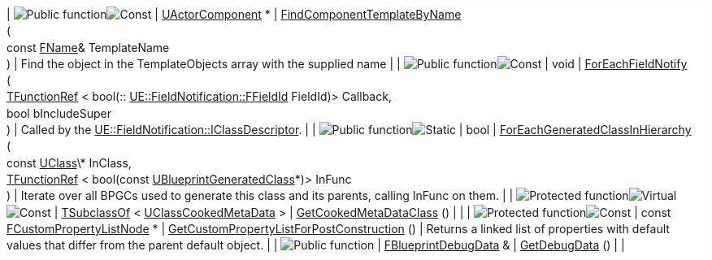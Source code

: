| ![Public function](https://d1iv7db44yhgxn.cloudfront.net/documentation/images/b14ab3d6-78a7-4a6a-bca0-8492b2b51310/api_function_public.png)![Const](https://d1iv7db44yhgxn.cloudfront.net/documentation/images/fc9079eb-e254-4f6d-8849-07ae8ce251cb/api_function_const.png) | [UActorComponent](https://dev.epicgames.com/documentation/en-us/unreal-engine/API/Runtime/Engine/Components/UActorComponent?application_version=5.2) \* | [FindComponentTemplateByName](https://dev.epicgames.com/documentation/en-us/unreal-engine/API/Runtime/Engine/Engine/UBlueprintGeneratedClass/FindComponentTemplateByName?application_version=5.2)<br>(<br>const [FName](https://dev.epicgames.com/documentation/en-us/unreal-engine/API/Runtime/Core/UObject/FName?application_version=5.2)& TemplateName<br>) | Find the object in the TemplateObjects array with the supplied name |
| ![Public function](https://d1iv7db44yhgxn.cloudfront.net/documentation/images/12490dc0-0bad-4725-9d44-93107f720876/api_function_public.png)![Const](https://d1iv7db44yhgxn.cloudfront.net/documentation/images/f079338b-50f5-45ef-80e1-114b601cf05a/api_function_const.png) | void | [ForEachFieldNotify](https://dev.epicgames.com/documentation/en-us/unreal-engine/API/Runtime/Engine/Engine/UBlueprintGeneratedClass/ForEachFieldNotify?application_version=5.2)<br>(<br>[TFunctionRef](https://dev.epicgames.com/documentation/en-us/unreal-engine/API/Runtime/Core/GenericPlatform/TFunctionRef?application_version=5.2) < bool(:: [UE::FieldNotification::FFieldId](https://dev.epicgames.com/documentation/en-us/unreal-engine/API/Runtime/FieldNotification/FFieldId?application_version=5.2) FieldId)> Callback,<br>bool bIncludeSuper<br>) | Called by the [UE::FieldNotification::IClassDescriptor](https://dev.epicgames.com/documentation/en-us/unreal-engine/API/Runtime/FieldNotification/IClassDescriptor?application_version=5.2). |
| ![Public function](https://d1iv7db44yhgxn.cloudfront.net/documentation/images/01aa7e63-7911-4e36-ae72-ef7456e5c745/api_function_public.png)![Static](https://d1iv7db44yhgxn.cloudfront.net/documentation/images/ed13d3b4-c9c7-4b83-a584-57ea694e30ef/api_function_static.png) | bool | [ForEachGeneratedClassInHierarchy](https://dev.epicgames.com/documentation/en-us/unreal-engine/API/Runtime/Engine/Engine/UBlueprintGeneratedClass/ForEachGenerated-?application_version=5.2)<br>(<br>const [UClass](https://dev.epicgames.com/documentation/en-us/unreal-engine/API/Runtime/CoreUObject/UObject/UClass?application_version=5.2)\\* InClass,<br>[TFunctionRef](https://dev.epicgames.com/documentation/en-us/unreal-engine/API/Runtime/Core/GenericPlatform/TFunctionRef?application_version=5.2) < bool(const [UBlueprintGeneratedClass](https://dev.epicgames.com/documentation/en-us/unreal-engine/API/Runtime/Engine/Engine/UBlueprintGeneratedClass?application_version=5.2)\*)\> InFunc<br>) | Iterate over all BPGCs used to generate this class and its parents, calling InFunc on them. |
| ![Protected function](https://d1iv7db44yhgxn.cloudfront.net/documentation/images/10d968bd-085a-4f82-93a9-33c774d3799b/api_function_protected.png)![Virtual](https://d1iv7db44yhgxn.cloudfront.net/documentation/images/186b41b7-5775-4359-bbf5-567791b83a06/api_function_virtual.png)![Const](https://d1iv7db44yhgxn.cloudfront.net/documentation/images/732cf19e-e57d-4ec6-876c-39eeacfc77d4/api_function_const.png) | [TSubclassOf](https://dev.epicgames.com/documentation/en-us/unreal-engine/API/Runtime/CoreUObject/Templates/TSubclassOf?application_version=5.2) < [UClassCookedMetaData](https://dev.epicgames.com/documentation/en-us/unreal-engine/API/Runtime/Engine/UClassCookedMetaData?application_version=5.2) > | [GetCookedMetaDataClass](https://dev.epicgames.com/documentation/en-us/unreal-engine/API/Runtime/Engine/Engine/UBlueprintGeneratedClass/GetCookedMetaDataClass?application_version=5.2) () |  |
| ![Protected function](https://d1iv7db44yhgxn.cloudfront.net/documentation/images/cca93612-e16c-429e-b165-5a33dc6bd203/api_function_protected.png)![Const](https://d1iv7db44yhgxn.cloudfront.net/documentation/images/3c20b129-7e59-4536-b6e8-313993addd2f/api_function_const.png) | const [FCustomPropertyListNode](https://dev.epicgames.com/documentation/en-us/unreal-engine/API/Runtime/CoreUObject/UObject/FCustomPropertyListNode?application_version=5.2) \* | [GetCustomPropertyListForPostConstruction](https://dev.epicgames.com/documentation/en-us/unreal-engine/API/Runtime/Engine/Engine/UBlueprintGeneratedClass/GetCustomPropert-?application_version=5.2) () | Returns a linked list of properties with default values that differ from the parent default object. |
| ![Public function](https://d1iv7db44yhgxn.cloudfront.net/documentation/images/9646ab44-0c88-4d49-af3d-c5dddeaed723/api_function_public.png) | [FBlueprintDebugData](https://dev.epicgames.com/documentation/en-us/unreal-engine/API/Runtime/Engine/Engine/FBlueprintDebugData?application_version=5.2) & | [GetDebugData](https://dev.epicgames.com/documentation/en-us/unreal-engine/API/Runtime/Engine/Engine/UBlueprintGeneratedClass/GetDebugData?application_version=5.2) () |  |